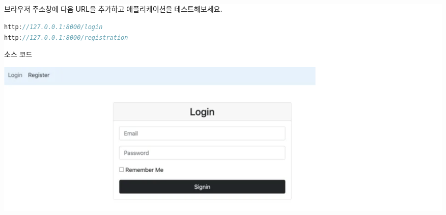 

브라우저 주소창에 다음 URL을 추가하고 애플리케이션을 테스트해보세요.

```js
http://127.0.0.1:8000/login
http://127.0.0.1:8000/registration
```

소스 코드

![이미지](/assets/img/2024-05-14-CreationofuserloginandregistrationscreenswithLaravel8_0.png)